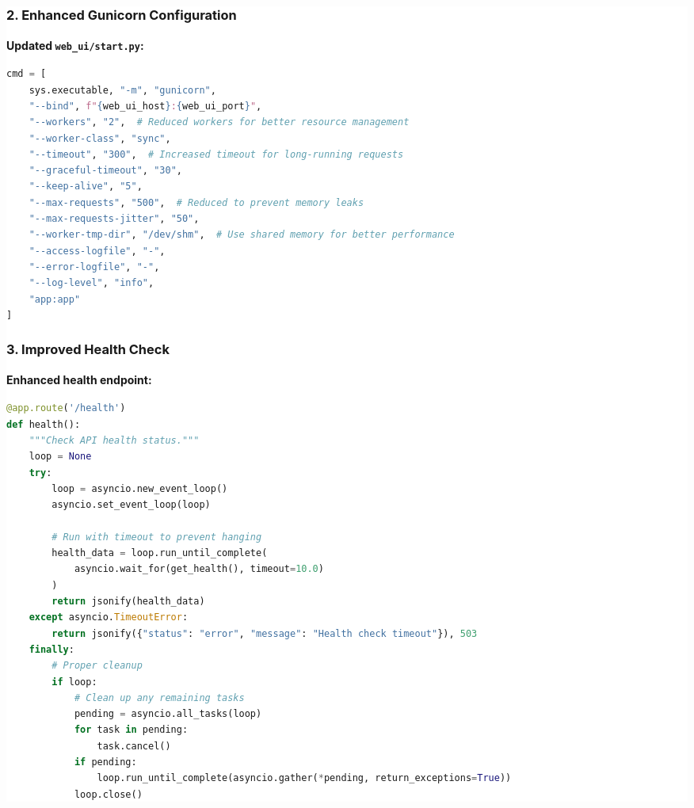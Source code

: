 ### 2. **Enhanced Gunicorn Configuration**

**Updated `web_ui/start.py`:**
```python
cmd = [
    sys.executable, "-m", "gunicorn",
    "--bind", f"{web_ui_host}:{web_ui_port}",
    "--workers", "2",  # Reduced workers for better resource management
    "--worker-class", "sync",
    "--timeout", "300",  # Increased timeout for long-running requests
    "--graceful-timeout", "30",
    "--keep-alive", "5",
    "--max-requests", "500",  # Reduced to prevent memory leaks
    "--max-requests-jitter", "50",
    "--worker-tmp-dir", "/dev/shm",  # Use shared memory for better performance
    "--access-logfile", "-",
    "--error-logfile", "-",
    "--log-level", "info",
    "app:app"
]
```

### 3. **Improved Health Check**

**Enhanced health endpoint:**
```python
@app.route('/health')
def health():
    """Check API health status."""
    loop = None
    try:
        loop = asyncio.new_event_loop()
        asyncio.set_event_loop(loop)
        
        # Run with timeout to prevent hanging
        health_data = loop.run_until_complete(
            asyncio.wait_for(get_health(), timeout=10.0)
        )
        return jsonify(health_data)
    except asyncio.TimeoutError:
        return jsonify({"status": "error", "message": "Health check timeout"}), 503
    finally:
        # Proper cleanup
        if loop:
            # Clean up any remaining tasks
            pending = asyncio.all_tasks(loop)
            for task in pending:
                task.cancel()
            if pending:
                loop.run_until_complete(asyncio.gather(*pending, return_exceptions=True))
            loop.close()
```
